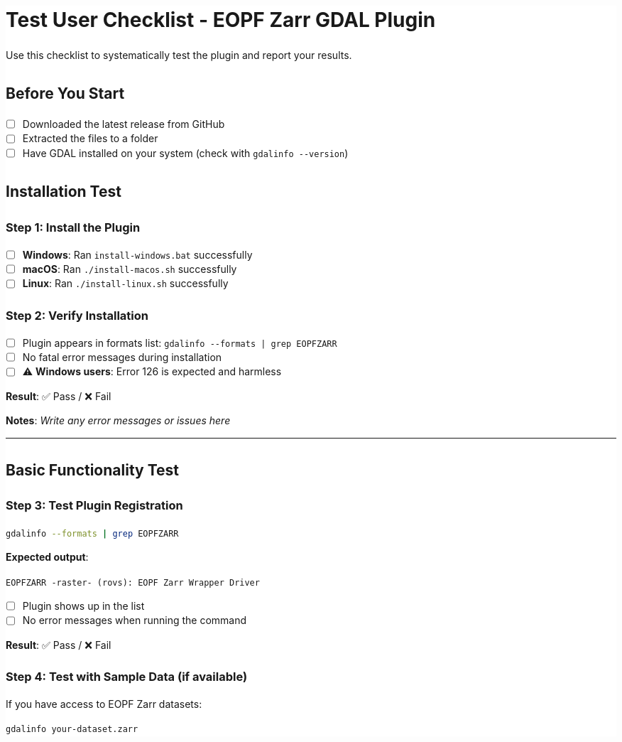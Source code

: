 # Test User Checklist - EOPF Zarr GDAL Plugin

Use this checklist to systematically test the plugin and report your results.

## Before You Start

- [ ] Downloaded the latest release from GitHub
- [ ] Extracted the files to a folder
- [ ] Have GDAL installed on your system (check with `gdalinfo --version`)

## Installation Test

### Step 1: Install the Plugin
- [ ] **Windows**: Ran `install-windows.bat` successfully
- [ ] **macOS**: Ran `./install-macos.sh` successfully  
- [ ] **Linux**: Ran `./install-linux.sh` successfully

### Step 2: Verify Installation
- [ ] Plugin appears in formats list: `gdalinfo --formats | grep EOPFZARR`
- [ ] No fatal error messages during installation
- [ ] ⚠️ **Windows users**: Error 126 is expected and harmless

**Result**: ✅ Pass / ❌ Fail

**Notes**: _Write any error messages or issues here_

---

## Basic Functionality Test

### Step 3: Test Plugin Registration
```bash
gdalinfo --formats | grep EOPFZARR
```

**Expected output**: 
```
EOPFZARR -raster- (rovs): EOPF Zarr Wrapper Driver
```

- [ ] Plugin shows up in the list
- [ ] No error messages when running the command

**Result**: ✅ Pass / ❌ Fail

### Step 4: Test with Sample Data (if available)
If you have access to EOPF Zarr datasets:

```bash
gdalinfo your-dataset.zarr
```
